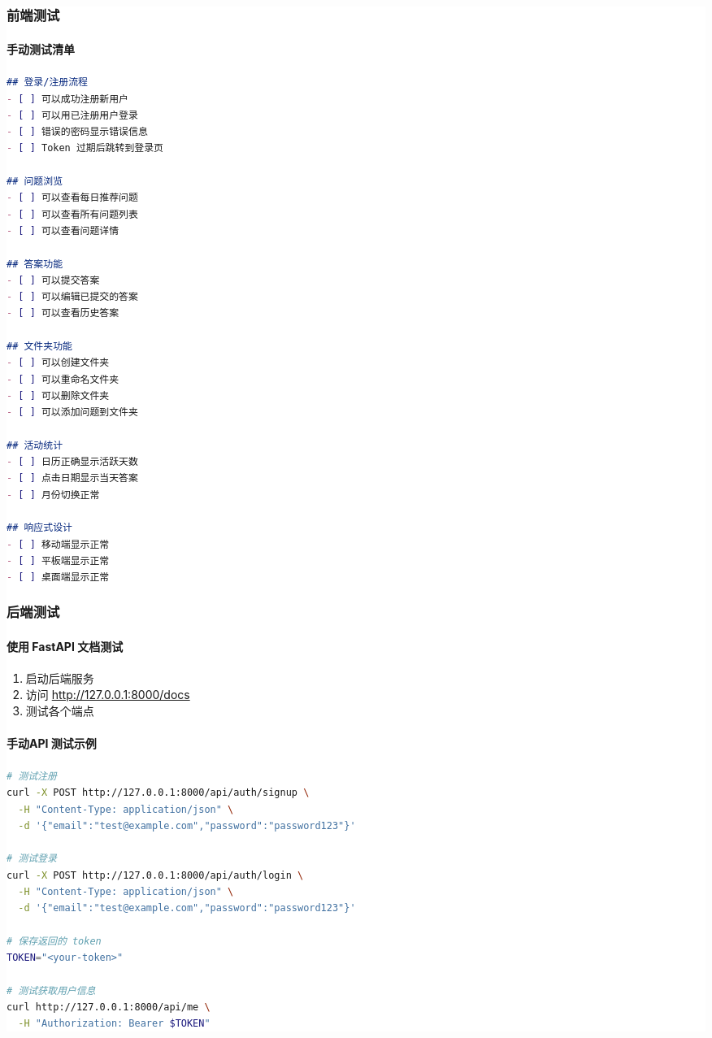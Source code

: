 ### 前端测试

#### 手动测试清单

```markdown
## 登录/注册流程
- [ ] 可以成功注册新用户
- [ ] 可以用已注册用户登录
- [ ] 错误的密码显示错误信息
- [ ] Token 过期后跳转到登录页

## 问题浏览
- [ ] 可以查看每日推荐问题
- [ ] 可以查看所有问题列表
- [ ] 可以查看问题详情

## 答案功能
- [ ] 可以提交答案
- [ ] 可以编辑已提交的答案
- [ ] 可以查看历史答案

## 文件夹功能
- [ ] 可以创建文件夹
- [ ] 可以重命名文件夹
- [ ] 可以删除文件夹
- [ ] 可以添加问题到文件夹

## 活动统计
- [ ] 日历正确显示活跃天数
- [ ] 点击日期显示当天答案
- [ ] 月份切换正常

## 响应式设计
- [ ] 移动端显示正常
- [ ] 平板端显示正常
- [ ] 桌面端显示正常
```

### 后端测试

#### 使用 FastAPI 文档测试

1. 启动后端服务
2. 访问 http://127.0.0.1:8000/docs
3. 测试各个端点

#### 手动API 测试示例

```bash
# 测试注册
curl -X POST http://127.0.0.1:8000/api/auth/signup \
  -H "Content-Type: application/json" \
  -d '{"email":"test@example.com","password":"password123"}'

# 测试登录
curl -X POST http://127.0.0.1:8000/api/auth/login \
  -H "Content-Type: application/json" \
  -d '{"email":"test@example.com","password":"password123"}'

# 保存返回的 token
TOKEN="<your-token>"

# 测试获取用户信息
curl http://127.0.0.1:8000/api/me \
  -H "Authorization: Bearer $TOKEN"
```